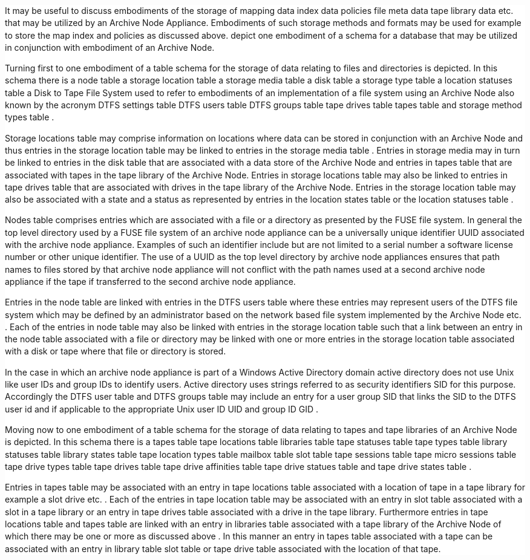 It may be useful to discuss embodiments of the storage of mapping data index data policies file meta data tape library data etc. that may be utilized by an Archive Node Appliance. Embodiments of such storage methods and formats may be used for example to store the map index and policies as discussed above. depict one embodiment of a schema for a database that may be utilized in conjunction with embodiment of an Archive Node.

Turning first to one embodiment of a table schema for the storage of data relating to files and directories is depicted. In this schema there is a node table a storage location table a storage media table a disk table a storage type table a location statuses table a Disk to Tape File System used to refer to embodiments of an implementation of a file system using an Archive Node also known by the acronym DTFS settings table DTFS users table DTFS groups table tape drives table tapes table and storage method types table .

Storage locations table may comprise information on locations where data can be stored in conjunction with an Archive Node and thus entries in the storage location table may be linked to entries in the storage media table . Entries in storage media may in turn be linked to entries in the disk table that are associated with a data store of the Archive Node and entries in tapes table that are associated with tapes in the tape library of the Archive Node. Entries in storage locations table may also be linked to entries in tape drives table that are associated with drives in the tape library of the Archive Node. Entries in the storage location table may also be associated with a state and a status as represented by entries in the location states table or the location statuses table .

Nodes table comprises entries which are associated with a file or a directory as presented by the FUSE file system. In general the top level directory used by a FUSE file system of an archive node appliance can be a universally unique identifier UUID associated with the archive node appliance. Examples of such an identifier include but are not limited to a serial number a software license number or other unique identifier. The use of a UUID as the top level directory by archive node appliances ensures that path names to files stored by that archive node appliance will not conflict with the path names used at a second archive node appliance if the tape if transferred to the second archive node appliance.

Entries in the node table are linked with entries in the DTFS users table where these entries may represent users of the DTFS file system which may be defined by an administrator based on the network based file system implemented by the Archive Node etc. . Each of the entries in node table may also be linked with entries in the storage location table such that a link between an entry in the node table associated with a file or directory may be linked with one or more entries in the storage location table associated with a disk or tape where that file or directory is stored.

In the case in which an archive node appliance is part of a Windows Active Directory domain active directory does not use Unix like user IDs and group IDs to identify users. Active directory uses strings referred to as security identifiers SID for this purpose. Accordingly the DTFS user table and DTFS groups table may include an entry for a user group SID that links the SID to the DTFS user id and if applicable to the appropriate Unix user ID UID and group ID GID .

Moving now to one embodiment of a table schema for the storage of data relating to tapes and tape libraries of an Archive Node is depicted. In this schema there is a tapes table tape locations table libraries table tape statuses table tape types table library statuses table library states table tape location types table mailbox table slot table tape sessions table tape micro sessions table tape drive types table tape drives table tape drive affinities table tape drive statues table and tape drive states table .

Entries in tapes table may be associated with an entry in tape locations table associated with a location of tape in a tape library for example a slot drive etc. . Each of the entries in tape location table may be associated with an entry in slot table associated with a slot in a tape library or an entry in tape drives table associated with a drive in the tape library. Furthermore entries in tape locations table and tapes table are linked with an entry in libraries table associated with a tape library of the Archive Node of which there may be one or more as discussed above . In this manner an entry in tapes table associated with a tape can be associated with an entry in library table slot table or tape drive table associated with the location of that tape.
